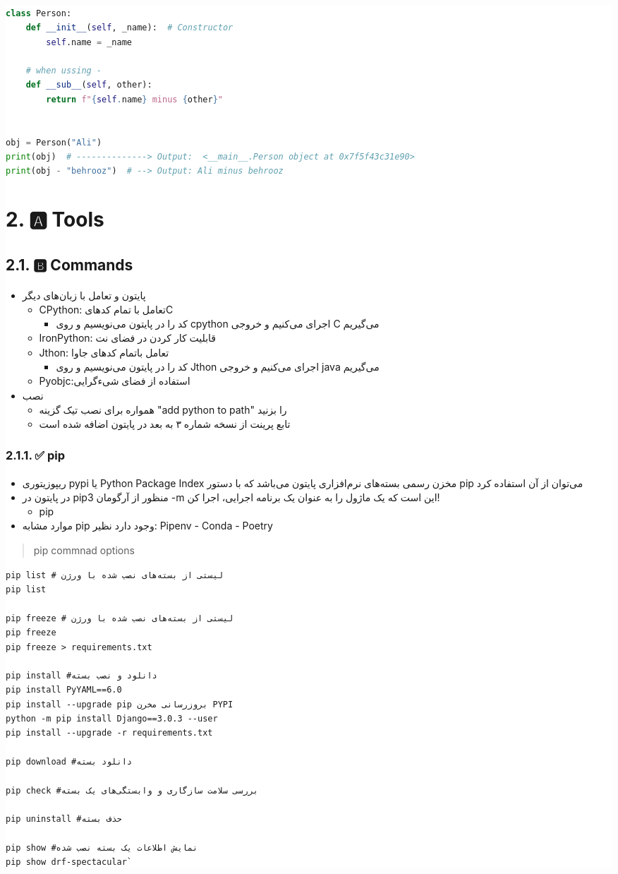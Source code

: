 ```python
class Person:
    def __init__(self, _name):  # Constructor
        self.name = _name

    # when ussing -
    def __sub__(self, other):
        return f"{self.name} minus {other}"


obj = Person("Ali")
print(obj)  # --------------> Output:  <__main__.Person object at 0x7f5f43c31e90>          
print(obj - "behrooz")  # --> Output: Ali minus behrooz
```

[//]: # (ُTODO: Type Hints رو بخونم ببینم چی هست)

# 2. 🅰️ Tools

## 2.1. 🅱️ Commands

* پایتون و تعامل با زبان‌های دیگر
    * CPython: تعامل با تمام کدهایC
        * کد را در پایتون می‌نویسیم و روی cpython اجرای می‌کنیم و خروجی C می‌گیریم
    * IronPython: قابلیت کار کردن در فضای نت
    * Jthon: تعامل باتمام کدهای جاوا
        * کد را در پایتون می‌نویسیم و روی Jthon اجرای می‌کنیم و خروجی java می‌گیریم
    * Pyobjc:استفاده از فضای شیءگرایی
* نصب
    * همواره برای نصب تیک گزینه "add python to path" را بزنید
    * تابع پرینت از نسخه شماره ۳ به بعد در پایتون اضافه شده است

### 2.1.1. ✅️ pip

- ریپوزیتوری pypi یا Python Package Index مخزن رسمی بسته‌های نرم‌افزاری پایتون می‌باشد که با دستور pip می‌توان از آن
  استفاده کرد
- در پایتون در pip3 منظور از آرگومان -m این است که یک ماژول را به عنوان یک برنامه اجرایی، اجرا کن!
    - pip
- موارد مشابه pip وجود دارد نظیر: Pipenv - Conda - Poetry

> pip commnad options

```shell
pip list # لیستی از بسته‌های نصب شده با ورژن
pip list

pip freeze # لیستی از بسته‌های نصب شده با ورژن
pip freeze
pip freeze > requirements.txt

pip install #دانلود و نصب بسته
pip install PyYAML==6.0
pip install --upgrade pip بروزرسانی مخرن PYPI
python -m pip install Django==3.0.3 --user
pip install --upgrade -r requirements.txt

pip download #دانلود بسته

pip check #بررسی سلامت سازگاری و وابستگی‌های یک بسته

pip uninstall #حذف بسته

pip show #نمایش اطلاعات یک بسته نصب شده
pip show drf-spectacular`
```